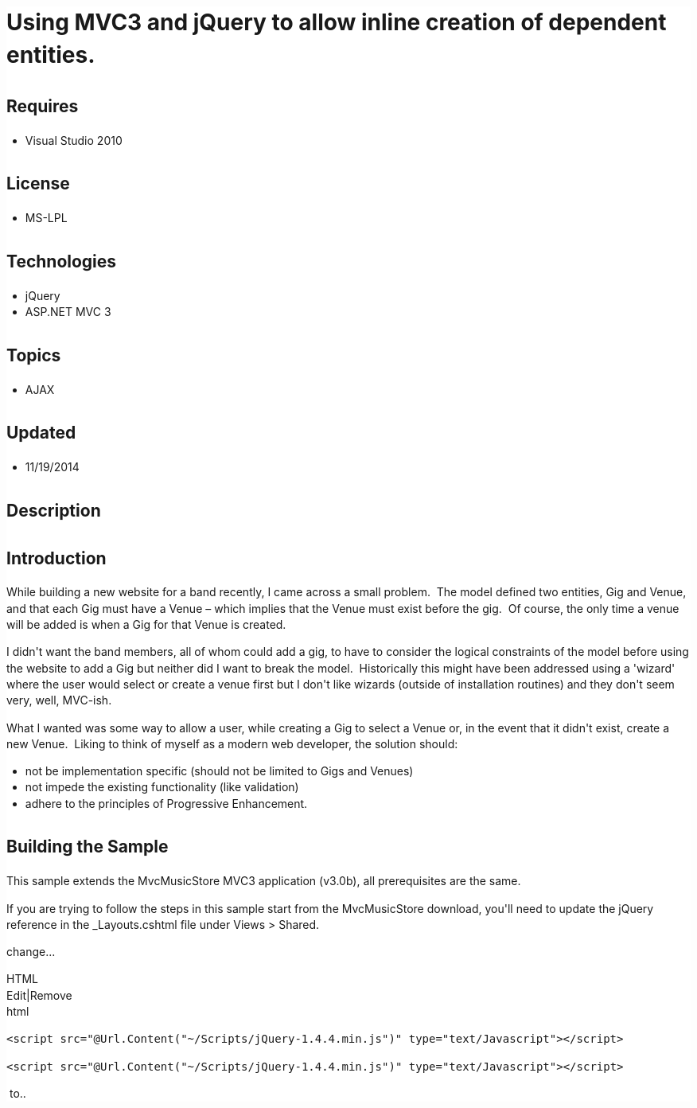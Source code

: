 # Using MVC3 and jQuery to allow inline creation of dependent entities.
## Requires
- Visual Studio 2010
## License
- MS-LPL
## Technologies
- jQuery
- ASP.NET MVC 3
## Topics
- AJAX
## Updated
- 11/19/2014
## Description

<h2>Introduction</h2>
<p>While building a new website for a band recently, I came across a small problem.&nbsp; The model defined two entities, Gig and Venue, and that each Gig must have a Venue &ndash; which implies that the Venue must exist before the gig.&nbsp; Of course, the
 only time a venue will be added is when a Gig for that Venue is created.</p>
<p>I didn't want the band members, all of whom could add a gig, to have to consider the logical constraints of the model before using the website to add a Gig but neither did I want to break the model.&nbsp; Historically this might have been addressed using
 a 'wizard' where the user would select or create a venue first but I don't like wizards (outside of installation routines) and they don't seem very, well, MVC-ish.</p>
<p>What I wanted was some way to allow a user, while creating a Gig to select a Venue or, in the event that it didn't exist, create a new Venue.&nbsp; Liking to think of myself as a modern web developer, the solution should:</p>
<ul>
<li>not be implementation specific (should not be limited to Gigs and Venues) </li><li>not impede the existing functionality (like validation) </li><li>adhere to the principles of Progressive Enhancement. </li></ul>
<h2>Building the Sample</h2>
<p>This sample extends the MvcMusicStore MVC3 application (v3.0b), all prerequisites are the same.</p>
<p>If you are trying to follow the steps in this sample start from the MvcMusicStore download, you'll need to update the jQuery reference in the _Layouts.cshtml file under Views &gt; Shared.</p>
<p>change...</p>
<div class="scriptcode">
<div class="pluginEditHolder" pluginCommand="mceScriptCode">
<div class="title"><span>HTML</span></div>
<div class="pluginLinkHolder"><span class="pluginEditHolderLink">Edit</span>|<span class="pluginRemoveHolderLink">Remove</span></div>
<span class="hidden">html</span>
<pre class="hidden">&lt;script src=&quot;@Url.Content(&quot;~/Scripts/jQuery-1.4.4.min.js&quot;)&quot; type=&quot;text/Javascript&quot;&gt;&lt;/script&gt;</pre>
<div class="preview">
<pre class="js">&lt;script&nbsp;src=<span class="js__string">&quot;@Url.Content(&quot;</span>~<span class="js__reg_exp">/Scripts/</span>jQuery<span class="js__num">-1.4</span><span class="js__num">.4</span>.min.js<span class="js__string">&quot;)&quot;</span>&nbsp;type=<span class="js__string">&quot;text/Javascript&quot;</span>&gt;&lt;/script&gt;</pre>
</div>
</div>
</div>
<div class="endscriptcode">&nbsp;to..</div>
<div class="scriptcode">